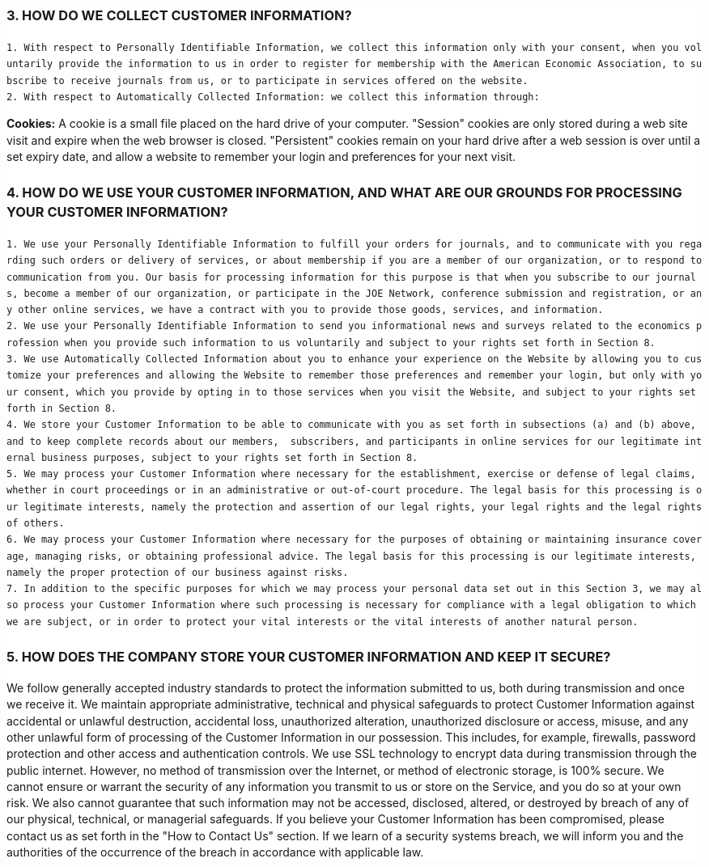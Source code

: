 ### 3\. HOW DO WE COLLECT CUSTOMER INFORMATION?

    1. With respect to Personally Identifiable Information, we collect this information only with your consent, when you voluntarily provide the information to us in order to register for membership with the American Economic Association, to subscribe to receive journals from us, or to participate in services offered on the website.
    2. With respect to Automatically Collected Information: we collect this information through:  
 **Cookies:** A cookie is a small file placed on the hard drive of your computer. "Session" cookies are only stored during a web site visit and expire when the web browser is closed. "Persistent" cookies remain on your hard drive after a web session is over until a set expiry date, and allow a website to remember your login and preferences for your next visit.



### 4\. HOW DO WE USE YOUR CUSTOMER INFORMATION, AND WHAT ARE OUR GROUNDS FOR PROCESSING YOUR CUSTOMER INFORMATION?

    1. We use your Personally Identifiable Information to fulfill your orders for journals, and to communicate with you regarding such orders or delivery of services, or about membership if you are a member of our organization, or to respond to communication from you. Our basis for processing information for this purpose is that when you subscribe to our journals, become a member of our organization, or participate in the JOE Network, conference submission and registration, or any other online services, we have a contract with you to provide those goods, services, and information.
    2. We use your Personally Identifiable Information to send you informational news and surveys related to the economics profession when you provide such information to us voluntarily and subject to your rights set forth in Section 8.
    3. We use Automatically Collected Information about you to enhance your experience on the Website by allowing you to customize your preferences and allowing the Website to remember those preferences and remember your login, but only with your consent, which you provide by opting in to those services when you visit the Website, and subject to your rights set forth in Section 8.
    4. We store your Customer Information to be able to communicate with you as set forth in subsections (a) and (b) above, and to keep complete records about our members,  subscribers, and participants in online services for our legitimate internal business purposes, subject to your rights set forth in Section 8.
    5. We may process your Customer Information where necessary for the establishment, exercise or defense of legal claims, whether in court proceedings or in an administrative or out-of-court procedure. The legal basis for this processing is our legitimate interests, namely the protection and assertion of our legal rights, your legal rights and the legal rights of others.
    6. We may process your Customer Information where necessary for the purposes of obtaining or maintaining insurance coverage, managing risks, or obtaining professional advice. The legal basis for this processing is our legitimate interests, namely the proper protection of our business against risks.
    7. In addition to the specific purposes for which we may process your personal data set out in this Section 3, we may also process your Customer Information where such processing is necessary for compliance with a legal obligation to which we are subject, or in order to protect your vital interests or the vital interests of another natural person.



### 5\. HOW DOES THE COMPANY STORE YOUR CUSTOMER INFORMATION AND KEEP IT SECURE?

We follow generally accepted industry standards to protect the information submitted to us, both during transmission and once we receive it. We maintain appropriate administrative, technical and physical safeguards to protect Customer Information against accidental or unlawful destruction, accidental loss, unauthorized alteration, unauthorized disclosure or access, misuse, and any other unlawful form of processing of the Customer Information in our possession. This includes, for example, firewalls, password protection and other access and authentication controls. We use SSL technology to encrypt data during transmission through the public internet. However, no method of transmission over the Internet, or method of electronic storage, is 100% secure. We cannot ensure or warrant the security of any information you transmit to us or store on the Service, and you do so at your own risk. We also cannot guarantee that such information may not be accessed, disclosed, altered, or destroyed by breach of any of our physical, technical, or managerial safeguards. If you believe your Customer Information has been compromised, please contact us as set forth in the "How to Contact Us" section. If we learn of a security systems breach, we will inform you and the authorities of the occurrence of the breach in accordance with applicable law.
